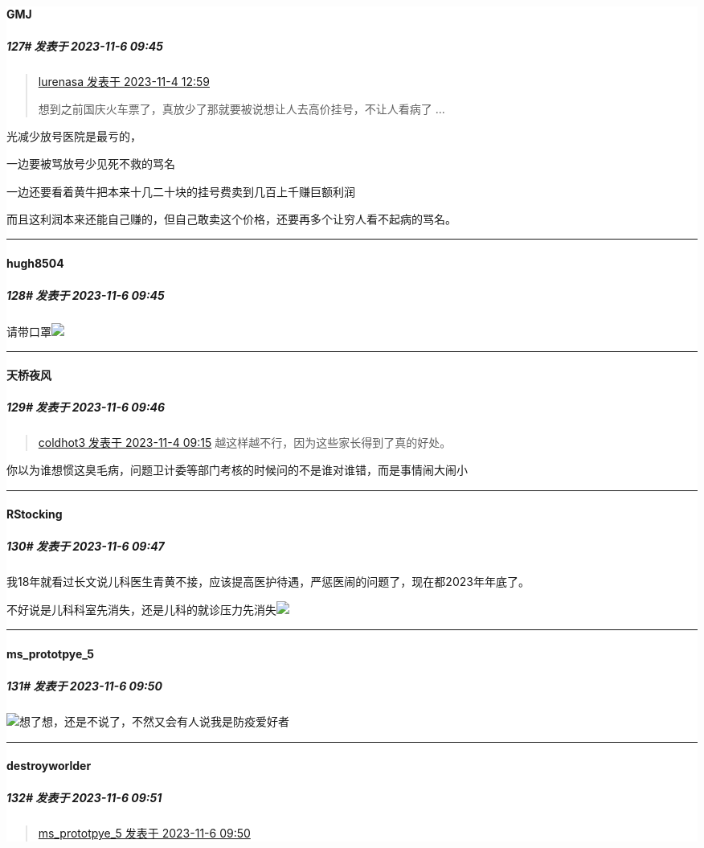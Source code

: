####  GMJ  
##### 127#       发表于 2023-11-6 09:45

<blockquote><a href="httphttps://bbs.saraba1st.com/2b/forum.php?mod=redirect&amp;goto=findpost&amp;pid=62934968&amp;ptid=2159376" target="_blank">lurenasa 发表于 2023-11-4 12:59</a>

想到之前国庆火车票了，真放少了那就要被说想让人去高价挂号，不让人看病了 ...</blockquote>
光减少放号医院是最亏的，

一边要被骂放号少见死不救的骂名

一边还要看着黄牛把本来十几二十块的挂号费卖到几百上千赚巨额利润

而且这利润本来还能自己赚的，但自己敢卖这个价格，还要再多个让穷人看不起病的骂名。

*****

####  hugh8504  
##### 128#       发表于 2023-11-6 09:45

请带口罩<img src="https://static.saraba1st.com/image/smiley/face2017/152.png" referrerpolicy="no-referrer">

*****

####  天桥夜风  
##### 129#       发表于 2023-11-6 09:46

<blockquote><a href="httphttps://bbs.saraba1st.com/2b/forum.php?mod=redirect&amp;goto=findpost&amp;pid=62933293&amp;ptid=2159376" target="_blank">coldhot3 发表于 2023-11-4 09:15</a>
越这样越不行，因为这些家长得到了真的好处。</blockquote>
你以为谁想惯这臭毛病，问题卫计委等部门考核的时候问的不是谁对谁错，而是事情闹大闹小

*****

####  RStocking  
##### 130#       发表于 2023-11-6 09:47

我18年就看过长文说儿科医生青黄不接，应该提高医护待遇，严惩医闹的问题了，现在都2023年年底了。

不好说是儿科科室先消失，还是儿科的就诊压力先消失<img src="https://static.saraba1st.com/image/smiley/face2017/048.png" referrerpolicy="no-referrer">

*****

####  ms_prototpye_5  
##### 131#       发表于 2023-11-6 09:50

<img src="https://static.saraba1st.com/image/smiley/face2017/001.png" referrerpolicy="no-referrer">想了想，还是不说了，不然又会有人说我是防疫爱好者

*****

####  destroyworlder  
##### 132#       发表于 2023-11-6 09:51

<blockquote><a href="httphttps://bbs.saraba1st.com/2b/forum.php?mod=redirect&amp;goto=findpost&amp;pid=62951407&amp;ptid=2159376" target="_blank">ms_prototpye_5 发表于 2023-11-6 09:50</a>
